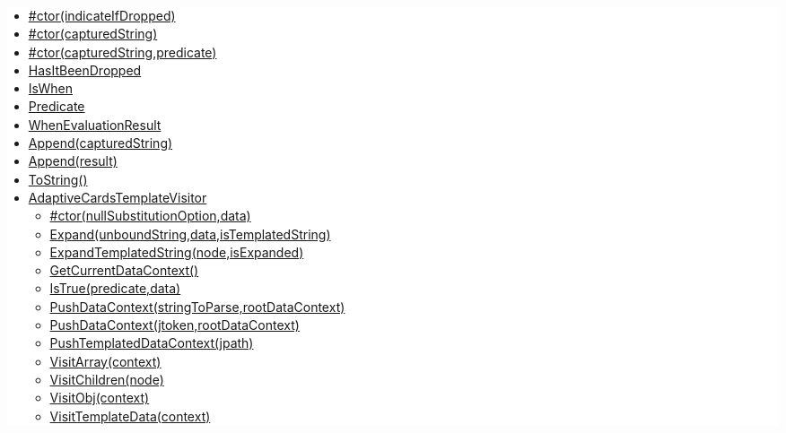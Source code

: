   - [#ctor(indicateIfDropped)](#M-AdaptiveCards-Templating-AdaptiveCardsTemplateResult-#ctor-System-Boolean- 'AdaptiveCards.Templating.AdaptiveCardsTemplateResult.#ctor(System.Boolean)')
  - [#ctor(capturedString)](#M-AdaptiveCards-Templating-AdaptiveCardsTemplateResult-#ctor-System-String- 'AdaptiveCards.Templating.AdaptiveCardsTemplateResult.#ctor(System.String)')
  - [#ctor(capturedString,predicate)](#M-AdaptiveCards-Templating-AdaptiveCardsTemplateResult-#ctor-System-String,System-String- 'AdaptiveCards.Templating.AdaptiveCardsTemplateResult.#ctor(System.String,System.String)')
  - [HasItBeenDropped](#P-AdaptiveCards-Templating-AdaptiveCardsTemplateResult-HasItBeenDropped 'AdaptiveCards.Templating.AdaptiveCardsTemplateResult.HasItBeenDropped')
  - [IsWhen](#P-AdaptiveCards-Templating-AdaptiveCardsTemplateResult-IsWhen 'AdaptiveCards.Templating.AdaptiveCardsTemplateResult.IsWhen')
  - [Predicate](#P-AdaptiveCards-Templating-AdaptiveCardsTemplateResult-Predicate 'AdaptiveCards.Templating.AdaptiveCardsTemplateResult.Predicate')
  - [WhenEvaluationResult](#P-AdaptiveCards-Templating-AdaptiveCardsTemplateResult-WhenEvaluationResult 'AdaptiveCards.Templating.AdaptiveCardsTemplateResult.WhenEvaluationResult')
  - [Append(capturedString)](#M-AdaptiveCards-Templating-AdaptiveCardsTemplateResult-Append-System-String- 'AdaptiveCards.Templating.AdaptiveCardsTemplateResult.Append(System.String)')
  - [Append(result)](#M-AdaptiveCards-Templating-AdaptiveCardsTemplateResult-Append-AdaptiveCards-Templating-AdaptiveCardsTemplateResult- 'AdaptiveCards.Templating.AdaptiveCardsTemplateResult.Append(AdaptiveCards.Templating.AdaptiveCardsTemplateResult)')
  - [ToString()](#M-AdaptiveCards-Templating-AdaptiveCardsTemplateResult-ToString 'AdaptiveCards.Templating.AdaptiveCardsTemplateResult.ToString')
- [AdaptiveCardsTemplateVisitor](#T-AdaptiveCards-Templating-AdaptiveCardsTemplateVisitor 'AdaptiveCards.Templating.AdaptiveCardsTemplateVisitor')
  - [#ctor(nullSubstitutionOption,data)](#M-AdaptiveCards-Templating-AdaptiveCardsTemplateVisitor-#ctor-System-Func{System-String,System-Object},System-String- 'AdaptiveCards.Templating.AdaptiveCardsTemplateVisitor.#ctor(System.Func{System.String,System.Object},System.String)')
  - [Expand(unboundString,data,isTemplatedString)](#M-AdaptiveCards-Templating-AdaptiveCardsTemplateVisitor-Expand-System-String,Newtonsoft-Json-Linq-JToken,System-Boolean- 'AdaptiveCards.Templating.AdaptiveCardsTemplateVisitor.Expand(System.String,Newtonsoft.Json.Linq.JToken,System.Boolean)')
  - [ExpandTemplatedString(node,isExpanded)](#M-AdaptiveCards-Templating-AdaptiveCardsTemplateVisitor-ExpandTemplatedString-Antlr4-Runtime-Tree-ITerminalNode,System-Boolean- 'AdaptiveCards.Templating.AdaptiveCardsTemplateVisitor.ExpandTemplatedString(Antlr4.Runtime.Tree.ITerminalNode,System.Boolean)')
  - [GetCurrentDataContext()](#M-AdaptiveCards-Templating-AdaptiveCardsTemplateVisitor-GetCurrentDataContext 'AdaptiveCards.Templating.AdaptiveCardsTemplateVisitor.GetCurrentDataContext')
  - [IsTrue(predicate,data)](#M-AdaptiveCards-Templating-AdaptiveCardsTemplateVisitor-IsTrue-System-String,Newtonsoft-Json-Linq-JToken- 'AdaptiveCards.Templating.AdaptiveCardsTemplateVisitor.IsTrue(System.String,Newtonsoft.Json.Linq.JToken)')
  - [PushDataContext(stringToParse,rootDataContext)](#M-AdaptiveCards-Templating-AdaptiveCardsTemplateVisitor-PushDataContext-System-String,Newtonsoft-Json-Linq-JToken- 'AdaptiveCards.Templating.AdaptiveCardsTemplateVisitor.PushDataContext(System.String,Newtonsoft.Json.Linq.JToken)')
  - [PushDataContext(jtoken,rootDataContext)](#M-AdaptiveCards-Templating-AdaptiveCardsTemplateVisitor-PushDataContext-Newtonsoft-Json-Linq-JToken,Newtonsoft-Json-Linq-JToken- 'AdaptiveCards.Templating.AdaptiveCardsTemplateVisitor.PushDataContext(Newtonsoft.Json.Linq.JToken,Newtonsoft.Json.Linq.JToken)')
  - [PushTemplatedDataContext(jpath)](#M-AdaptiveCards-Templating-AdaptiveCardsTemplateVisitor-PushTemplatedDataContext-System-String- 'AdaptiveCards.Templating.AdaptiveCardsTemplateVisitor.PushTemplatedDataContext(System.String)')
  - [VisitArray(context)](#M-AdaptiveCards-Templating-AdaptiveCardsTemplateVisitor-VisitArray-AdaptiveCards-Templating-AdaptiveCardsTemplateParser-ArrayContext- 'AdaptiveCards.Templating.AdaptiveCardsTemplateVisitor.VisitArray(AdaptiveCards.Templating.AdaptiveCardsTemplateParser.ArrayContext)')
  - [VisitChildren(node)](#M-AdaptiveCards-Templating-AdaptiveCardsTemplateVisitor-VisitChildren-Antlr4-Runtime-Tree-IRuleNode- 'AdaptiveCards.Templating.AdaptiveCardsTemplateVisitor.VisitChildren(Antlr4.Runtime.Tree.IRuleNode)')
  - [VisitObj(context)](#M-AdaptiveCards-Templating-AdaptiveCardsTemplateVisitor-VisitObj-AdaptiveCards-Templating-AdaptiveCardsTemplateParser-ObjContext- 'AdaptiveCards.Templating.AdaptiveCardsTemplateVisitor.VisitObj(AdaptiveCards.Templating.AdaptiveCardsTemplateParser.ObjContext)')
  - [VisitTemplateData(context)](#M-AdaptiveCards-Templating-AdaptiveCardsTemplateVisitor-VisitTemplateData-AdaptiveCards-Templating-AdaptiveCardsTemplateParser-TemplateDataContext- 'AdaptiveCards.Templating.AdaptiveCardsTemplateVisitor.VisitTemplateData(AdaptiveCards.Templating.AdaptiveCardsTemplateParser.TemplateDataContext)')